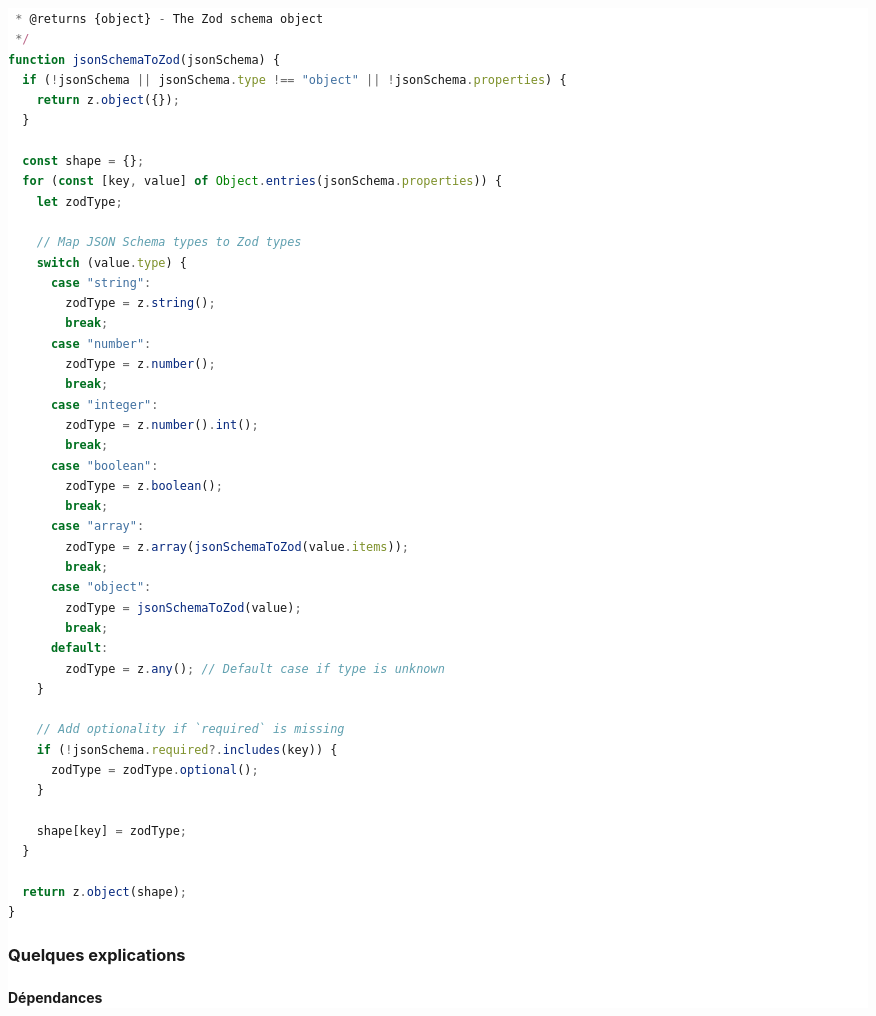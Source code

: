 ```javascript
 * @returns {object} - The Zod schema object
 */
function jsonSchemaToZod(jsonSchema) {
  if (!jsonSchema || jsonSchema.type !== "object" || !jsonSchema.properties) {
    return z.object({});
  }

  const shape = {};
  for (const [key, value] of Object.entries(jsonSchema.properties)) {
    let zodType;

    // Map JSON Schema types to Zod types
    switch (value.type) {
      case "string":
        zodType = z.string();
        break;
      case "number":
        zodType = z.number();
        break;
      case "integer":
        zodType = z.number().int();
        break;
      case "boolean":
        zodType = z.boolean();
        break;
      case "array":
        zodType = z.array(jsonSchemaToZod(value.items));
        break;
      case "object":
        zodType = jsonSchemaToZod(value);
        break;
      default:
        zodType = z.any(); // Default case if type is unknown
    }

    // Add optionality if `required` is missing
    if (!jsonSchema.required?.includes(key)) {
      zodType = zodType.optional();
    }

    shape[key] = zodType;
  }

  return z.object(shape);
}
```

### Quelques explications

#### Dépendances
